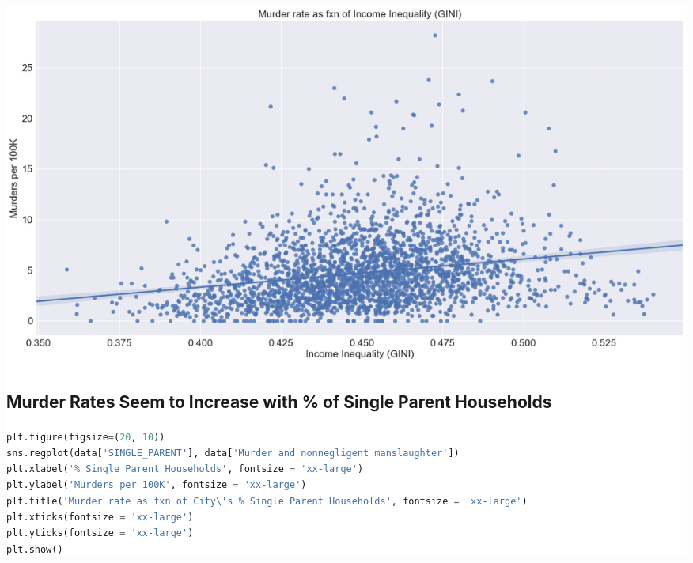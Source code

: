 ![png](EDA_files/EDA_13_0.png)


## Murder Rates Seem to Increase with % of Single Parent Households



```python
plt.figure(figsize=(20, 10))
sns.regplot(data['SINGLE_PARENT'], data['Murder and nonnegligent manslaughter'])
plt.xlabel('% Single Parent Households', fontsize = 'xx-large')
plt.ylabel('Murders per 100K', fontsize = 'xx-large')
plt.title('Murder rate as fxn of City\'s % Single Parent Households', fontsize = 'xx-large')
plt.xticks(fontsize = 'xx-large')
plt.yticks(fontsize = 'xx-large')
plt.show()
```


